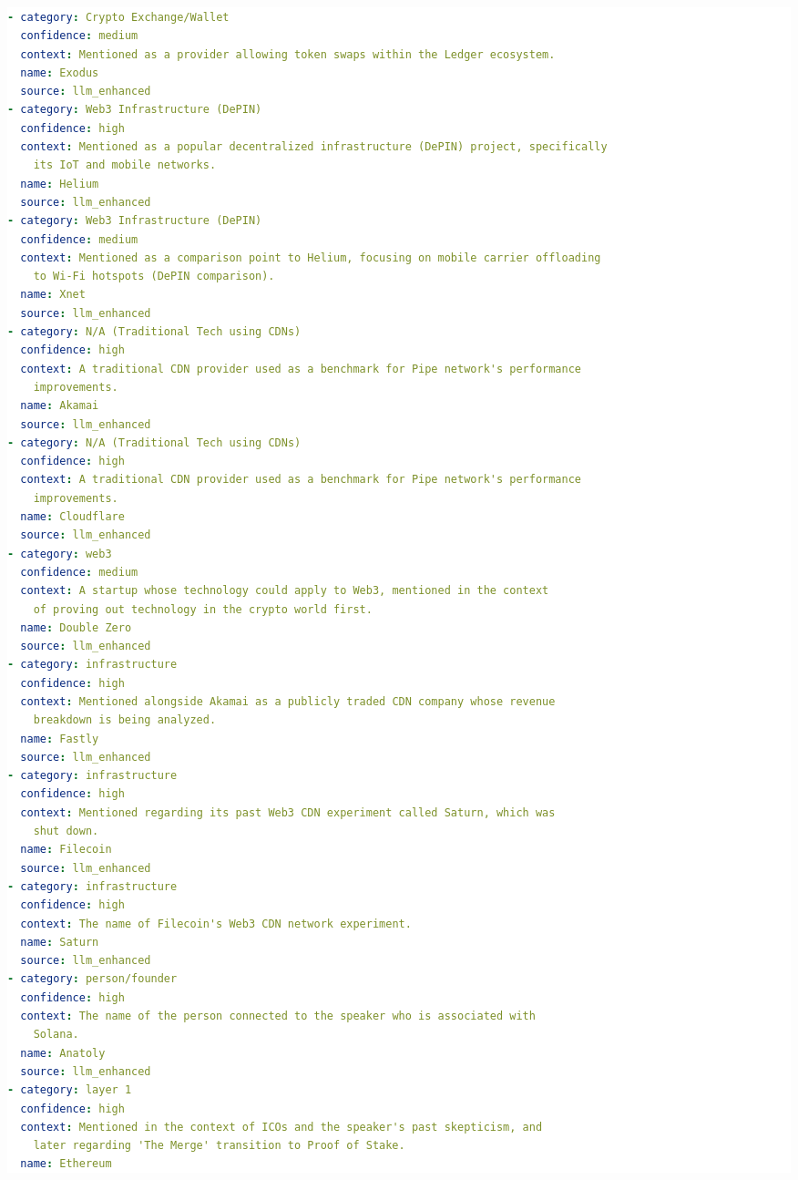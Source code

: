```yaml
- category: Crypto Exchange/Wallet
  confidence: medium
  context: Mentioned as a provider allowing token swaps within the Ledger ecosystem.
  name: Exodus
  source: llm_enhanced
- category: Web3 Infrastructure (DePIN)
  confidence: high
  context: Mentioned as a popular decentralized infrastructure (DePIN) project, specifically
    its IoT and mobile networks.
  name: Helium
  source: llm_enhanced
- category: Web3 Infrastructure (DePIN)
  confidence: medium
  context: Mentioned as a comparison point to Helium, focusing on mobile carrier offloading
    to Wi-Fi hotspots (DePIN comparison).
  name: Xnet
  source: llm_enhanced
- category: N/A (Traditional Tech using CDNs)
  confidence: high
  context: A traditional CDN provider used as a benchmark for Pipe network's performance
    improvements.
  name: Akamai
  source: llm_enhanced
- category: N/A (Traditional Tech using CDNs)
  confidence: high
  context: A traditional CDN provider used as a benchmark for Pipe network's performance
    improvements.
  name: Cloudflare
  source: llm_enhanced
- category: web3
  confidence: medium
  context: A startup whose technology could apply to Web3, mentioned in the context
    of proving out technology in the crypto world first.
  name: Double Zero
  source: llm_enhanced
- category: infrastructure
  confidence: high
  context: Mentioned alongside Akamai as a publicly traded CDN company whose revenue
    breakdown is being analyzed.
  name: Fastly
  source: llm_enhanced
- category: infrastructure
  confidence: high
  context: Mentioned regarding its past Web3 CDN experiment called Saturn, which was
    shut down.
  name: Filecoin
  source: llm_enhanced
- category: infrastructure
  confidence: high
  context: The name of Filecoin's Web3 CDN network experiment.
  name: Saturn
  source: llm_enhanced
- category: person/founder
  confidence: high
  context: The name of the person connected to the speaker who is associated with
    Solana.
  name: Anatoly
  source: llm_enhanced
- category: layer 1
  confidence: high
  context: Mentioned in the context of ICOs and the speaker's past skepticism, and
    later regarding 'The Merge' transition to Proof of Stake.
  name: Ethereum
```